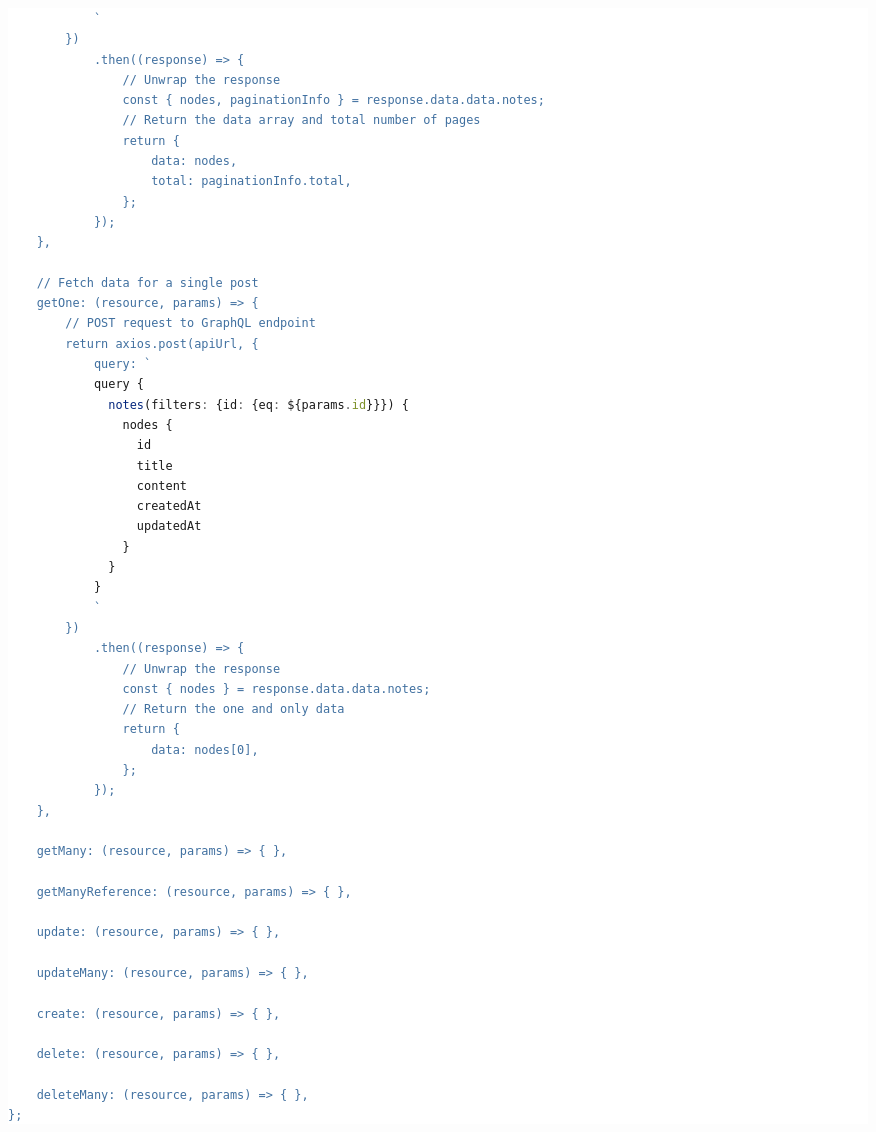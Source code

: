 ```ts title="frontend/src/dataProvider.ts"
            `
        })
            .then((response) => {
                // Unwrap the response
                const { nodes, paginationInfo } = response.data.data.notes;
                // Return the data array and total number of pages
                return {
                    data: nodes,
                    total: paginationInfo.total,
                };
            });
    },

    // Fetch data for a single post
    getOne: (resource, params) => {
        // POST request to GraphQL endpoint
        return axios.post(apiUrl, {
            query: `
            query {
              notes(filters: {id: {eq: ${params.id}}}) {
                nodes {
                  id
                  title
                  content
                  createdAt
                  updatedAt
                }
              }
            }
            `
        })
            .then((response) => {
                // Unwrap the response
                const { nodes } = response.data.data.notes;
                // Return the one and only data
                return {
                    data: nodes[0],
                };
            });
    },

    getMany: (resource, params) => { },

    getManyReference: (resource, params) => { },

    update: (resource, params) => { },

    updateMany: (resource, params) => { },

    create: (resource, params) => { },

    delete: (resource, params) => { },

    deleteMany: (resource, params) => { },
};
```
